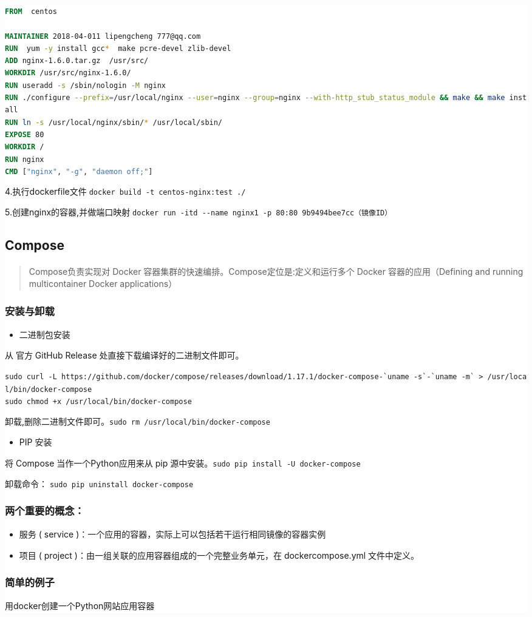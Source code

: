 ```dockerfile
FROM  centos

MAINTAINER 2018-04-011 lipengcheng 777@qq.com
RUN  yum -y install gcc*  make pcre-devel zlib-devel
ADD nginx-1.6.0.tar.gz  /usr/src/
WORKDIR /usr/src/nginx-1.6.0/
RUN useradd -s /sbin/nologin -M nginx
RUN ./configure --prefix=/usr/local/nginx --user=nginx --group=nginx --with-http_stub_status_module && make && make install
RUN ln -s /usr/local/nginx/sbin/* /usr/local/sbin/
EXPOSE 80
WORKDIR /
RUN nginx
CMD ["nginx", "-g", "daemon off;"]
```

4.执行dockerfile文件 `docker build -t centos-nginx:test ./ `

5.创建nginx的容器,并做端口映射 `docker run -itd --name nginx1 -p 80:80 9b9494bee7cc（镜像ID）`


## Compose
 
> Compose负责实现对 Docker 容器集群的快速编排。Compose定位是:定义和运行多个 Docker 容器的应用（Defining and running multicontainer Docker applications）

### 安装与卸载

* 二进制包安装

从 官方 GitHub Release 处直接下载编译好的二进制文件即可。
```text
sudo curl -L https://github.com/docker/compose/releases/download/1.17.1/docker-compose-`uname -s`-`uname -m` > /usr/local/bin/docker-compose
sudo chmod +x /usr/local/bin/docker-compose

```
卸载,删除二进制文件即可。`sudo rm /usr/local/bin/docker-compose`

* PIP 安装

将 Compose 当作一个Python应用来从 pip 源中安装。`sudo pip install -U docker-compose`

卸载命令： `sudo pip uninstall docker-compose`


### 两个重要的概念：

* 服务 ( service )：一个应用的容器，实际上可以包括若干运行相同镜像的容器实例

* 项目 ( project )：由一组关联的应用容器组成的一个完整业务单元，在 dockercompose.yml 文件中定义。


### 简单的例子

用docker创建一个Python网站应用容器
